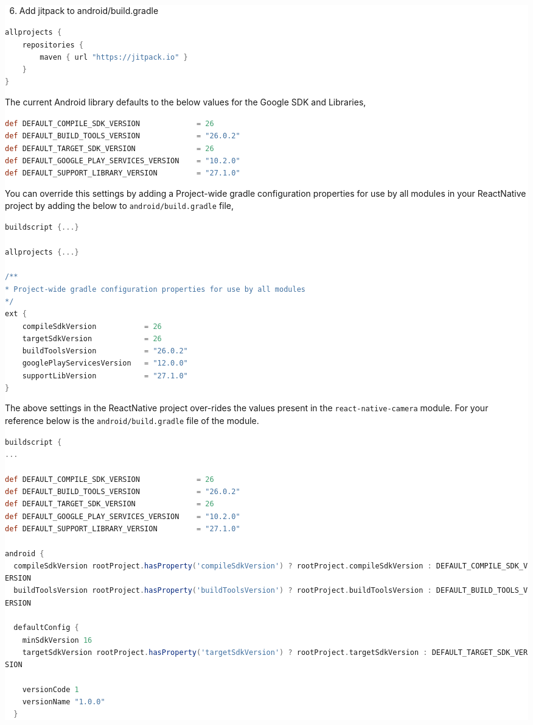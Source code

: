 6. Add jitpack to android/build.gradle
```gradle
allprojects {
    repositories {
        maven { url "https://jitpack.io" }
    }
}
```

The current Android library defaults to the below values for the Google SDK and Libraries,

```gradle
def DEFAULT_COMPILE_SDK_VERSION             = 26
def DEFAULT_BUILD_TOOLS_VERSION             = "26.0.2"
def DEFAULT_TARGET_SDK_VERSION              = 26
def DEFAULT_GOOGLE_PLAY_SERVICES_VERSION    = "10.2.0"
def DEFAULT_SUPPORT_LIBRARY_VERSION         = "27.1.0"
```

You can override this settings by adding a Project-wide gradle configuration properties for
use by all modules in your ReactNative project by adding the below to `android/build.gradle`
file,

```gradle
buildscript {...}

allprojects {...}

/**
* Project-wide gradle configuration properties for use by all modules
*/
ext {
    compileSdkVersion           = 26
    targetSdkVersion            = 26
    buildToolsVersion           = "26.0.2"
    googlePlayServicesVersion   = "12.0.0"
    supportLibVersion           = "27.1.0"
}
```

The above settings in the ReactNative project over-rides the values present in the `react-native-camera`
module. For your reference below is the `android/build.gradle` file of the module.

```gradle
buildscript {
...

def DEFAULT_COMPILE_SDK_VERSION             = 26
def DEFAULT_BUILD_TOOLS_VERSION             = "26.0.2"
def DEFAULT_TARGET_SDK_VERSION              = 26
def DEFAULT_GOOGLE_PLAY_SERVICES_VERSION    = "10.2.0"
def DEFAULT_SUPPORT_LIBRARY_VERSION         = "27.1.0"

android {
  compileSdkVersion rootProject.hasProperty('compileSdkVersion') ? rootProject.compileSdkVersion : DEFAULT_COMPILE_SDK_VERSION
  buildToolsVersion rootProject.hasProperty('buildToolsVersion') ? rootProject.buildToolsVersion : DEFAULT_BUILD_TOOLS_VERSION

  defaultConfig {
    minSdkVersion 16
    targetSdkVersion rootProject.hasProperty('targetSdkVersion') ? rootProject.targetSdkVersion : DEFAULT_TARGET_SDK_VERSION

    versionCode 1
    versionName "1.0.0"
  }
```